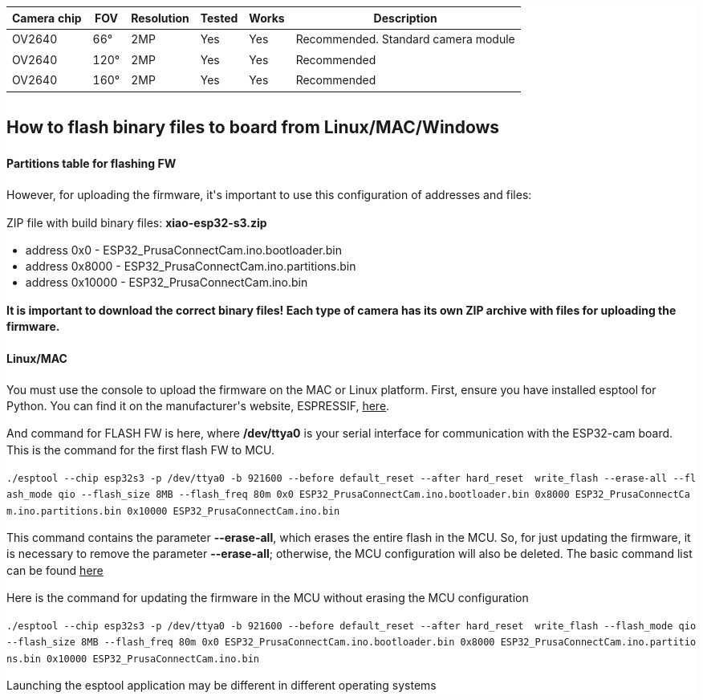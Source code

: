 | Camera chip | FOV  | Resolution | Tested | Works | Description                              |
|-------------|------|------------|--------|-------|------------------------------------------|
| OV2640      | 66°  |    2MP     |   Yes  |  Yes  | Recommended. Standard camera module      |
| OV2640      | 120° |    2MP     |   Yes  |  Yes  | Recommended                              |
| OV2640      | 160° |    2MP     |   Yes  |  Yes  | Recommended                              |

<a name="flash_fw"></a>
## How to flash binary files to board from Linux/MAC/Windows

#### Partitions table for flashing FW

However, for uploading the firmware, it's important to use this configuration of addresses and files:

ZIP file with build binary files: **xiao-esp32-s3.zip**

- address 0x0 - ESP32_PrusaConnectCam.ino.bootloader.bin
- address 0x8000 - ESP32_PrusaConnectCam.ino.partitions.bin
- address 0x10000 - ESP32_PrusaConnectCam.ino.bin

**It is important to download the correct binary files! Each type of camera has its own ZIP archive with files for uploading the firmware.**

#### Linux/MAC

You must use the console to upload the firmware on the MAC or Linux platform. First, ensure you have installed esptool for Python. You can find it on the manufacturer's website, ESPRESSIF, [here](https://docs.espressif.com/projects/esp-at/en/latest/esp32/Get_Started/Downloading_guide.html#linux-or-macos).

And command for FLASH FW is here, where **/dev/ttya0** is your serial interface for communication with the ESP32-cam board. This is the command for the first flash FW to MCU.

```
./esptool --chip esp32s3 -p /dev/ttya0 -b 921600 --before default_reset --after hard_reset  write_flash --erase-all --flash_mode qio --flash_size 8MB --flash_freq 80m 0x0 ESP32_PrusaConnectCam.ino.bootloader.bin 0x8000 ESP32_PrusaConnectCam.ino.partitions.bin 0x10000 ESP32_PrusaConnectCam.ino.bin
```

This command contains the parameter **--erase-all**, which erases the entire flash in the MCU. So, for just updating the firmware, it is necessary to remove the parameter **--erase-all**; otherwise, the MCU configuration will also be deleted. The basic command list can be found [here](https://docs.espressif.com/projects/esptool/en/latest/esp32s3/esptool/basic-commands.html)

Here is the command for updating the firmware in the MCU without erasing the MCU configuration

```
./esptool --chip esp32s3 -p /dev/ttya0 -b 921600 --before default_reset --after hard_reset  write_flash --flash_mode qio --flash_size 8MB --flash_freq 80m 0x0 ESP32_PrusaConnectCam.ino.bootloader.bin 0x8000 ESP32_PrusaConnectCam.ino.partitions.bin 0x10000 ESP32_PrusaConnectCam.ino.bin
```

Launching the esptool application may be different in different operating systems
